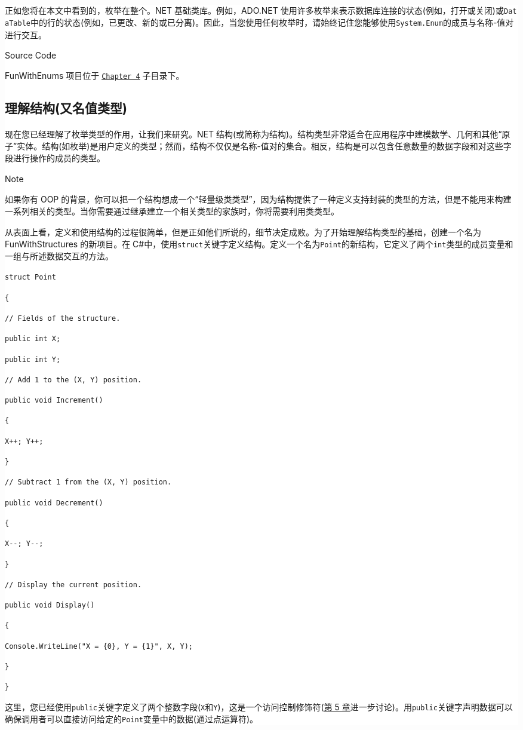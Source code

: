 正如您将在本文中看到的，枚举在整个。NET 基础类库。例如，ADO.NET 使用许多枚举来表示数据库连接的状态(例如，打开或关闭)或`DataTable`中的行的状态(例如，已更改、新的或已分离)。因此，当您使用任何枚举时，请始终记住您能够使用`System.Enum`的成员与名称-值对进行交互。

Source Code

FunWithEnums 项目位于 [`Chapter 4`](04.html) 子目录下。

## 理解结构(又名值类型)

现在您已经理解了枚举类型的作用，让我们来研究。NET 结构(或简称为结构)。结构类型非常适合在应用程序中建模数学、几何和其他“原子”实体。结构(如枚举)是用户定义的类型；然而，结构不仅仅是名称-值对的集合。相反，结构是可以包含任意数量的数据字段和对这些字段进行操作的成员的类型。

Note

如果你有 OOP 的背景，你可以把一个结构想成一个“轻量级类类型”，因为结构提供了一种定义支持封装的类型的方法，但是不能用来构建一系列相关的类型。当你需要通过继承建立一个相关类型的家族时，你将需要利用类类型。

从表面上看，定义和使用结构的过程很简单，但是正如他们所说的，细节决定成败。为了开始理解结构类型的基础，创建一个名为 FunWithStructures 的新项目。在 C#中，使用`struct`关键字定义结构。定义一个名为`Point`的新结构，它定义了两个`int`类型的成员变量和一组与所述数据交互的方法。

`struct Point`

`{`

`// Fields of the structure.`

`public int X;`

`public int Y;`

`// Add 1 to the (X, Y) position.`

`public void Increment()`

`{`

`X++; Y++;`

`}`

`// Subtract 1 from the (X, Y) position.`

`public void Decrement()`

`{`

`X--; Y--;`

`}`

`// Display the current position.`

`public void Display()`

`{`

`Console.WriteLine("X = {0}, Y = {1}", X, Y);`

`}`

`}`

这里，您已经使用`public`关键字定义了两个整数字段(`X`和`Y`)，这是一个访问控制修饰符([第 5 章](05.html)进一步讨论)。用`public`关键字声明数据可以确保调用者可以直接访问给定的`Point`变量中的数据(通过点运算符)。
